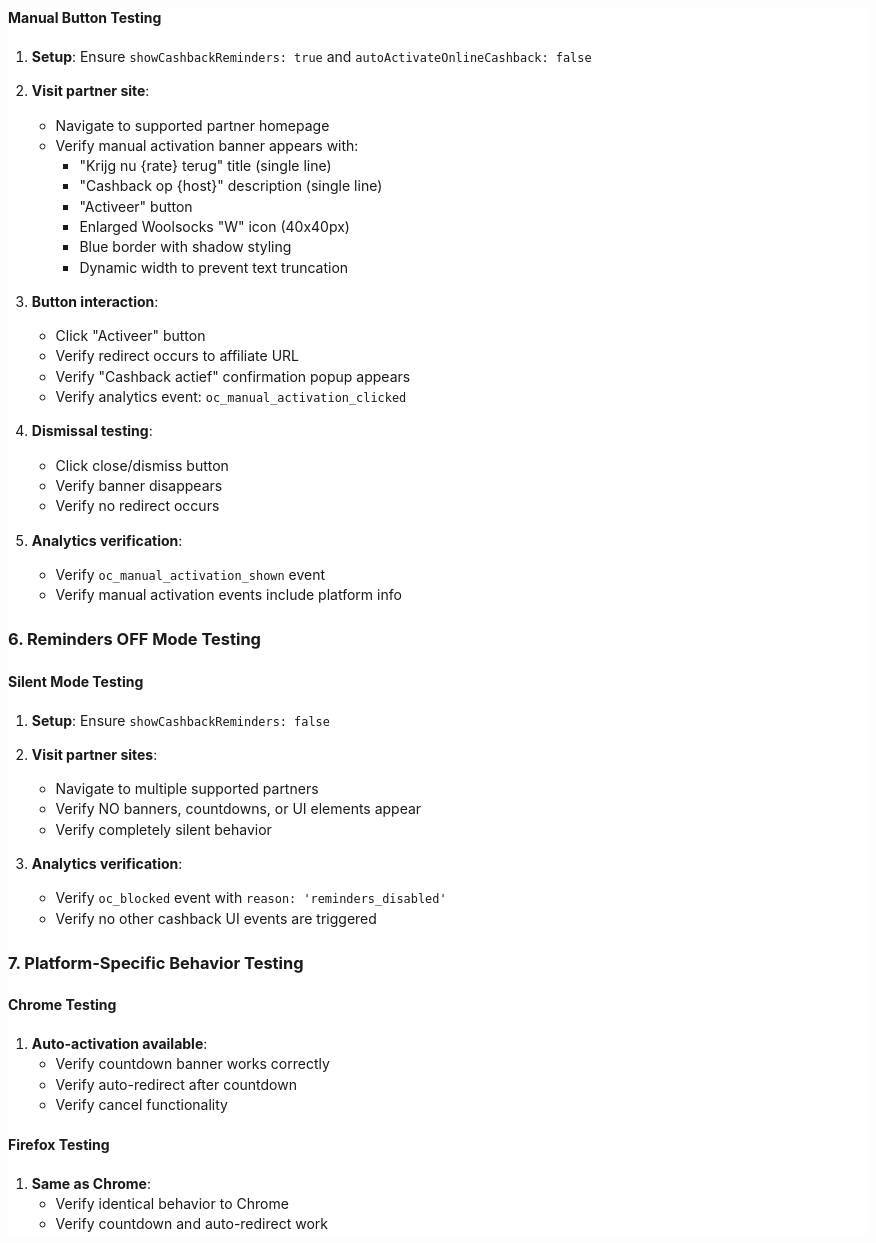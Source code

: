 #### Manual Button Testing
1. **Setup**: Ensure `showCashbackReminders: true` and `autoActivateOnlineCashback: false`
2. **Visit partner site**:
   - Navigate to supported partner homepage
   - Verify manual activation banner appears with:
     - "Krijg nu {rate} terug" title (single line)
     - "Cashback op {host}" description (single line)
     - "Activeer" button
     - Enlarged Woolsocks "W" icon (40x40px)
     - Blue border with shadow styling
     - Dynamic width to prevent text truncation

3. **Button interaction**:
   - Click "Activeer" button
   - Verify redirect occurs to affiliate URL
   - Verify "Cashback actief" confirmation popup appears
   - Verify analytics event: `oc_manual_activation_clicked`

4. **Dismissal testing**:
   - Click close/dismiss button
   - Verify banner disappears
   - Verify no redirect occurs

5. **Analytics verification**:
   - Verify `oc_manual_activation_shown` event
   - Verify manual activation events include platform info

### 6. Reminders OFF Mode Testing

#### Silent Mode Testing
1. **Setup**: Ensure `showCashbackReminders: false`
2. **Visit partner sites**:
   - Navigate to multiple supported partners
   - Verify NO banners, countdowns, or UI elements appear
   - Verify completely silent behavior

3. **Analytics verification**:
   - Verify `oc_blocked` event with `reason: 'reminders_disabled'`
   - Verify no other cashback UI events are triggered

### 7. Platform-Specific Behavior Testing

#### Chrome Testing
1. **Auto-activation available**:
   - Verify countdown banner works correctly
   - Verify auto-redirect after countdown
   - Verify cancel functionality

#### Firefox Testing
1. **Same as Chrome**:
   - Verify identical behavior to Chrome
   - Verify countdown and auto-redirect work
